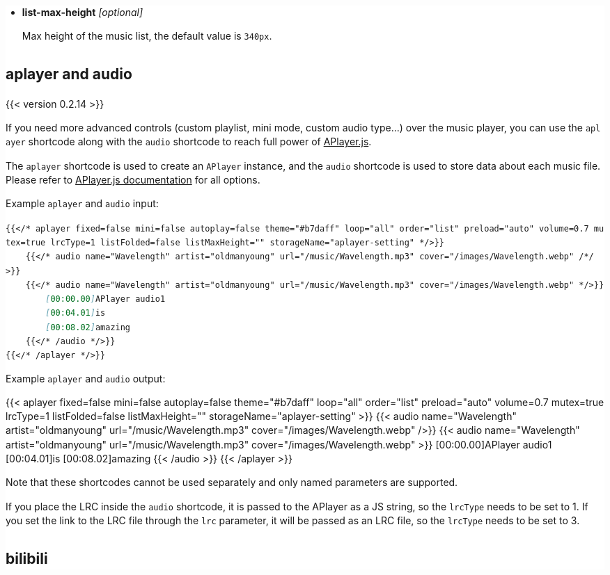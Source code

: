 * **list-max-height** *[optional]*

    Max height of the music list, the default value is `340px`.


## aplayer and audio

{{< version 0.2.14 >}}

If you need more advanced controls (custom playlist, mini mode, custom audio type...) over the music player, you can use the `aplayer` shortcode along with the `audio` shortcode to reach full power of [APlayer.js](https://aplayer.js.org).

The `aplayer` shortcode is used to create an `APlayer` instance, and the `audio` shortcode is used to store data about each music file. Please refer to [APlayer.js documentation](https://aplayer.js.org/#/home?id=options) for all options.

Example `aplayer` and `audio` input:

```markdown
{{</* aplayer fixed=false mini=false autoplay=false theme="#b7daff" loop="all" order="list" preload="auto" volume=0.7 mutex=true lrcType=1 listFolded=false listMaxHeight="" storageName="aplayer-setting" */>}}
    {{</* audio name="Wavelength" artist="oldmanyoung" url="/music/Wavelength.mp3" cover="/images/Wavelength.webp" /*/>}}
    {{</* audio name="Wavelength" artist="oldmanyoung" url="/music/Wavelength.mp3" cover="/images/Wavelength.webp" */>}}
        [00:00.00]APlayer audio1
        [00:04.01]is
        [00:08.02]amazing
    {{</* /audio */>}}
{{</* /aplayer */>}}
```

Example `aplayer` and `audio` output:

{{< aplayer fixed=false mini=false autoplay=false theme="#b7daff" loop="all" order="list" preload="auto" volume=0.7 mutex=true lrcType=1 listFolded=false listMaxHeight="" storageName="aplayer-setting" >}}
    {{< audio name="Wavelength" artist="oldmanyoung" url="/music/Wavelength.mp3" cover="/images/Wavelength.webp" />}}
    {{< audio name="Wavelength" artist="oldmanyoung" url="/music/Wavelength.mp3" cover="/images/Wavelength.webp" >}}
        [00:00.00]APlayer audio1
        [00:04.01]is
        [00:08.02]amazing
    {{< /audio >}}
{{< /aplayer >}}

Note that these shortcodes cannot be used separately and only named parameters are supported.

If you place the LRC inside the `audio` shortcode, it is passed to the APlayer as a JS string, so the `lrcType` needs to be set to 1. If you set the link to the LRC file through the `lrc` parameter, it will be passed as an LRC file, so the `lrcType` needs to be set to 3.

## bilibili
